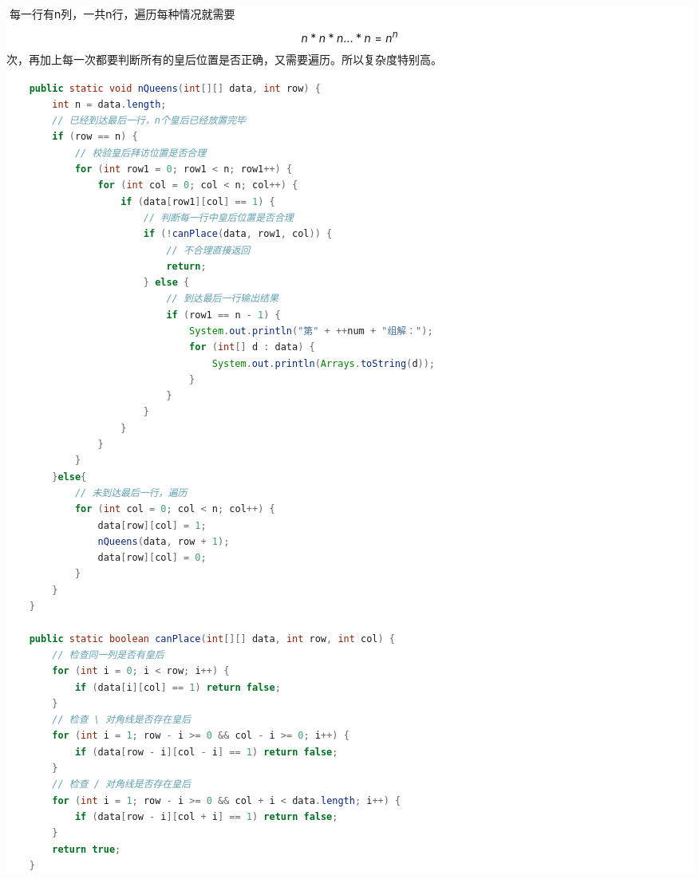 ​	每一行有n列，一共n行，遍历每种情况就需要$$n*n*n...*n = n^n$$次，再加上每一次都要判断所有的皇后位置是否正确，又需要遍历。所以复杂度特别高。

~~~ java
    public static void nQueens(int[][] data, int row) {
        int n = data.length;
        // 已经到达最后一行，n个皇后已经放置完毕
        if (row == n) {
            // 校验皇后拜访位置是否合理
            for (int row1 = 0; row1 < n; row1++) {
                for (int col = 0; col < n; col++) {
                    if (data[row1][col] == 1) {
                        // 判断每一行中皇后位置是否合理
                        if (!canPlace(data, row1, col)) {
                            // 不合理直接返回
                            return;
                        } else {
                            // 到达最后一行输出结果
                            if (row1 == n - 1) {
                                System.out.println("第" + ++num + "组解：");
                                for (int[] d : data) {
                                    System.out.println(Arrays.toString(d));
                                }
                            }
                        }
                    }
                }
            }
        }else{
            // 未到达最后一行，遍历
            for (int col = 0; col < n; col++) {
                data[row][col] = 1;
                nQueens(data, row + 1);
                data[row][col] = 0;
            }
        }
    }

    public static boolean canPlace(int[][] data, int row, int col) {
        // 检查同一列是否有皇后
        for (int i = 0; i < row; i++) {
            if (data[i][col] == 1) return false;
        }
        // 检查 \ 对角线是否存在皇后
        for (int i = 1; row - i >= 0 && col - i >= 0; i++) {
            if (data[row - i][col - i] == 1) return false;
        }
        // 检查 / 对角线是否存在皇后
        for (int i = 1; row - i >= 0 && col + i < data.length; i++) {
            if (data[row - i][col + i] == 1) return false;
        }
        return true;
    }
~~~
